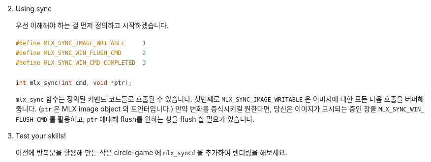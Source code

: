 2. Using sync
    
    우선 이해해야 하는 걸 먼저 정의하고 시작하겠습니다. 
    
    ```c
    #define MLX_SYNC_IMAGE_WRITABLE		1
    #define MLX_SYNC_WIN_FLUSH_CMD		2
    #define MLX_SYNC_WIN_CMD_COMPLETED	3
    
    int	mlx_sync(int cmd, void *ptr);
    ```
    
    `mlx_sync` 함수는 정의된 커맨드 코드들로 호출될 수 있습니다. 첫번째로 `MLX_SYNC_IMAGE_WRITABLE` 은 이미지에 대한 모든 다음 호출을 버퍼해줍니다.  (`ptr` 은 MLX image object 의 포인터입니다.) 만약 변화를 증식시키길 원한다면, 당신은 이미지가 표시되는 중인 창을 `MLX_SYNC_WIN_FLUSH_CMD` 를 활용하고, `ptr` 에대해 flush를 원하는 창을 flush 할 필요가 있습니다.
    
3. Test your skills!
    
    이전에 반복문을 활용해 만든 작은 circle-game 에 `mlx_syncd` 을 추가하여 렌더링을 해보세요.